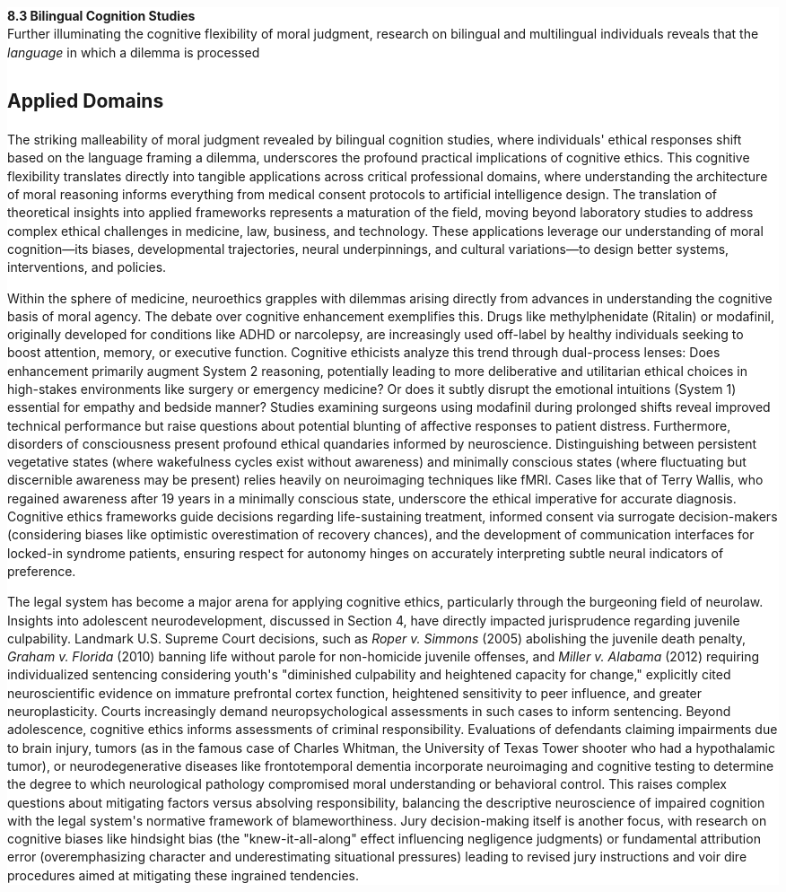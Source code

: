 **8.3 Bilingual Cognition Studies**  
Further illuminating the cognitive flexibility of moral judgment, research on bilingual and multilingual individuals reveals that the *language* in which a dilemma is processed

## Applied Domains

The striking malleability of moral judgment revealed by bilingual cognition studies, where individuals' ethical responses shift based on the language framing a dilemma, underscores the profound practical implications of cognitive ethics. This cognitive flexibility translates directly into tangible applications across critical professional domains, where understanding the architecture of moral reasoning informs everything from medical consent protocols to artificial intelligence design. The translation of theoretical insights into applied frameworks represents a maturation of the field, moving beyond laboratory studies to address complex ethical challenges in medicine, law, business, and technology. These applications leverage our understanding of moral cognition—its biases, developmental trajectories, neural underpinnings, and cultural variations—to design better systems, interventions, and policies.

Within the sphere of medicine, neuroethics grapples with dilemmas arising directly from advances in understanding the cognitive basis of moral agency. The debate over cognitive enhancement exemplifies this. Drugs like methylphenidate (Ritalin) or modafinil, originally developed for conditions like ADHD or narcolepsy, are increasingly used off-label by healthy individuals seeking to boost attention, memory, or executive function. Cognitive ethicists analyze this trend through dual-process lenses: Does enhancement primarily augment System 2 reasoning, potentially leading to more deliberative and utilitarian ethical choices in high-stakes environments like surgery or emergency medicine? Or does it subtly disrupt the emotional intuitions (System 1) essential for empathy and bedside manner? Studies examining surgeons using modafinil during prolonged shifts reveal improved technical performance but raise questions about potential blunting of affective responses to patient distress. Furthermore, disorders of consciousness present profound ethical quandaries informed by neuroscience. Distinguishing between persistent vegetative states (where wakefulness cycles exist without awareness) and minimally conscious states (where fluctuating but discernible awareness may be present) relies heavily on neuroimaging techniques like fMRI. Cases like that of Terry Wallis, who regained awareness after 19 years in a minimally conscious state, underscore the ethical imperative for accurate diagnosis. Cognitive ethics frameworks guide decisions regarding life-sustaining treatment, informed consent via surrogate decision-makers (considering biases like optimistic overestimation of recovery chances), and the development of communication interfaces for locked-in syndrome patients, ensuring respect for autonomy hinges on accurately interpreting subtle neural indicators of preference.

The legal system has become a major arena for applying cognitive ethics, particularly through the burgeoning field of neurolaw. Insights into adolescent neurodevelopment, discussed in Section 4, have directly impacted jurisprudence regarding juvenile culpability. Landmark U.S. Supreme Court decisions, such as *Roper v. Simmons* (2005) abolishing the juvenile death penalty, *Graham v. Florida* (2010) banning life without parole for non-homicide juvenile offenses, and *Miller v. Alabama* (2012) requiring individualized sentencing considering youth's "diminished culpability and heightened capacity for change," explicitly cited neuroscientific evidence on immature prefrontal cortex function, heightened sensitivity to peer influence, and greater neuroplasticity. Courts increasingly demand neuropsychological assessments in such cases to inform sentencing. Beyond adolescence, cognitive ethics informs assessments of criminal responsibility. Evaluations of defendants claiming impairments due to brain injury, tumors (as in the famous case of Charles Whitman, the University of Texas Tower shooter who had a hypothalamic tumor), or neurodegenerative diseases like frontotemporal dementia incorporate neuroimaging and cognitive testing to determine the degree to which neurological pathology compromised moral understanding or behavioral control. This raises complex questions about mitigating factors versus absolving responsibility, balancing the descriptive neuroscience of impaired cognition with the legal system's normative framework of blameworthiness. Jury decision-making itself is another focus, with research on cognitive biases like hindsight bias (the "knew-it-all-along" effect influencing negligence judgments) or fundamental attribution error (overemphasizing character and underestimating situational pressures) leading to revised jury instructions and voir dire procedures aimed at mitigating these ingrained tendencies.

